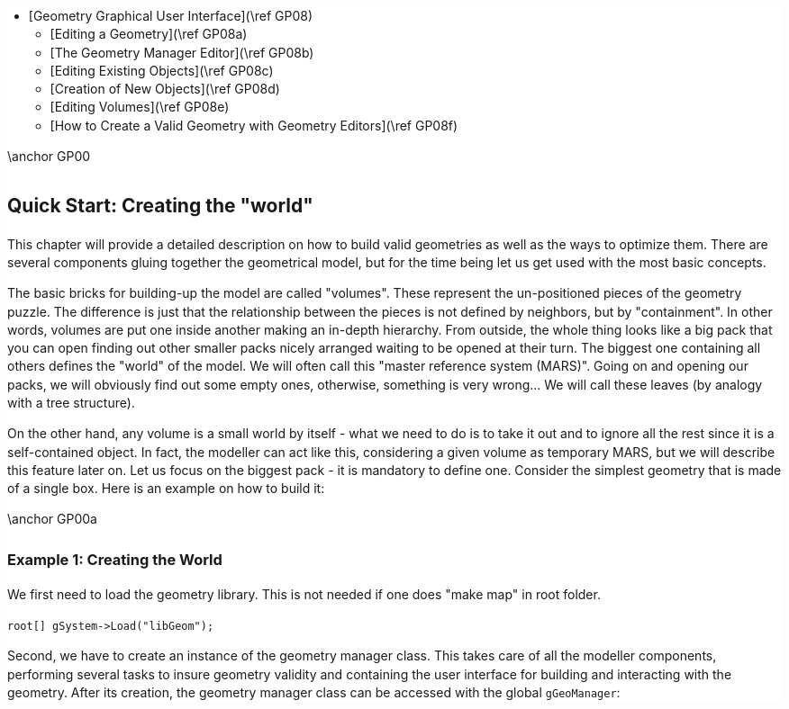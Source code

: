   - [Geometry Graphical User Interface](\ref GP08)
    - [Editing a Geometry](\ref GP08a)
    - [The Geometry Manager Editor](\ref GP08b)
    - [Editing Existing Objects](\ref GP08c)
    - [Creation of New Objects](\ref GP08d)
    - [Editing Volumes](\ref GP08e)
    - [How to Create a Valid Geometry with Geometry Editors](\ref GP08f)


\anchor GP00
## Quick Start: Creating the "world"

This chapter will provide a detailed description on how to build valid
geometries as well as the ways to optimize them. There are several
components gluing together the geometrical model, but for the time being
let us get used with the most basic concepts.

The basic bricks for building-up the model are called
"volumes". These represent the un-positioned pieces of the geometry
puzzle. The difference is just that the relationship between the pieces
is not defined by neighbors, but by "containment". In other words,
volumes are put one inside another making an in-depth hierarchy. From
outside, the whole thing looks like a big pack that you can open finding
out other smaller packs nicely arranged waiting to be opened at their
turn. The biggest one containing all others defines the "world" of the
model. We will often call this "master reference system (MARS)". Going
on and opening our packs, we will obviously find out some empty ones,
otherwise, something is very wrong... We will call these leaves (by
analogy with a tree structure).

On the other hand, any volume is a small world by itself - what we need
to do is to take it out and to ignore all the rest since it is a
self-contained object. In fact, the modeller can act like this,
considering a given volume as temporary MARS, but we will describe this
feature later on. Let us focus on the biggest pack - it is mandatory to
define one. Consider the simplest geometry that is made of a single box.
Here is an example on how to build it:

\anchor GP00a
### Example 1: Creating the World

We first need to load the geometry library. This is not needed if one
does "make map" in root folder.

~~~{.cpp}
root[] gSystem->Load("libGeom");
~~~

Second, we have to create an instance of the geometry manager class.
This takes care of all the modeller components, performing several tasks
to insure geometry validity and containing the user interface for
building and interacting with the geometry. After its creation, the
geometry manager class can be accessed with the global
`gGeoManager`:
